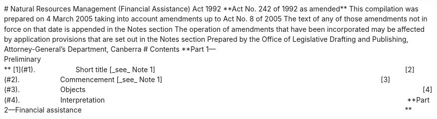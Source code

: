 <?xml:namespace prefix = v ns = "urn:schemas-microsoft-com:vml" /><v:shapetype id="_x0000_t75" coordsize="21600,21600" o:preferrelative="t" o:spt="75" filled="f" stroked="f" path=" m@4@5 l@4@11@9@11@9@5 xe"><v:stroke joinstyle="miter"></v:stroke><v:formulas><v:f eqn="if lineDrawn pixelLineWidth 0 "></v:f><v:f eqn="sum @0 1 0 "></v:f><v:f eqn="sum 0 0 @1 "></v:f><v:f eqn="prod @2 1 2 "></v:f><v:f eqn="prod @3 21600 pixelWidth "></v:f><v:f eqn="prod @3 21600 pixelHeight "></v:f><v:f eqn="sum @0 0 1 "></v:f><v:f eqn="prod @6 1 2 "></v:f><v:f eqn="prod @7 21600 pixelWidth "></v:f><v:f eqn="sum @8 21600 0 "></v:f><v:f eqn="prod @7 21600 pixelHeight "></v:f><v:f eqn="sum @10 21600 0 "></v:f></v:formulas><v:path o:extrusionok="f" gradientshapeok="t" o:connecttype="rect"></v:path><o:lock aspectratio="t" v:ext="edit"></o:lock></v:shapetype><v:shape id="_x0000_i1025" style="WIDTH: 111.75pt; HEIGHT: 87pt" type="#_x0000_t75" coordsize="21600,21600" fillcolor="winColor(17)"><v:imagedata o:title="" src="E8994B978BFBB4D5CA256FC1001DAC49/$FILE/image001.wmz"></v:imagedata></v:shape>

# Natural Resources Management (Financial Assistance) Act 1992<o:p></o:p>

**Act No. 242 of 1992 as amended<o:p></o:p>**

This compilation was prepared on <?xml:namespace prefix = st1 ns = "urn:schemas-microsoft-com:office:smarttags" /><st1:date style="BACKGROUND-POSITION: left bottom; BACKGROUND-IMAGE: url(res://ietag.dll/#34/#1001); BACKGROUND-REPEAT: repeat-x" year="2005" day="4" month="3">4 March 2005</st1:date>
taking into account amendments up to Act No. 8 of 2005<o:p></o:p>

The text of any of those amendments not in force 
on that date is appended in the Notes section<o:p></o:p>

The operation of amendments that have been incorporated may be 
affected by application provisions that are set out in the Notes section<o:p></o:p>

Prepared by the Office of Legislative Drafting and Publishing,
Attorney-General’s Department, 
<st1:city style="BACKGROUND-POSITION: left bottom; BACKGROUND-IMAGE: url(res://ietag.dll/#34/#1001); BACKGROUND-REPEAT: repeat-x"><st1:place style="BACKGROUND-POSITION: left bottom; BACKGROUND-IMAGE: url(res://ietag.dll/#34/#1001); BACKGROUND-REPEAT: repeat-x">Canberra</st1:place></st1:city><o:p></o:p>


# Contents

**Part 1—Preliminary<span style="mso-tab-count: 1">                                                                                                               </span>**

[1](#1).            Short title [_see_ Note 1]<span style="mso-tab-count: 1 dotted">                                                                        </span>

[2](#2).            Commencement [_see_ Note 1]<span style="mso-tab-count: 1 dotted">                                                               </span>

[3](#3).            Objects<span style="mso-tab-count: 1 dotted">                                                                                                 </span>

[4](#4).            Interpretation<span style="mso-tab-count: 1 dotted">                                                                                       </span>

**Part 2—Financial assistance<span style="mso-tab-count: 1">                                                                                             </span>**
